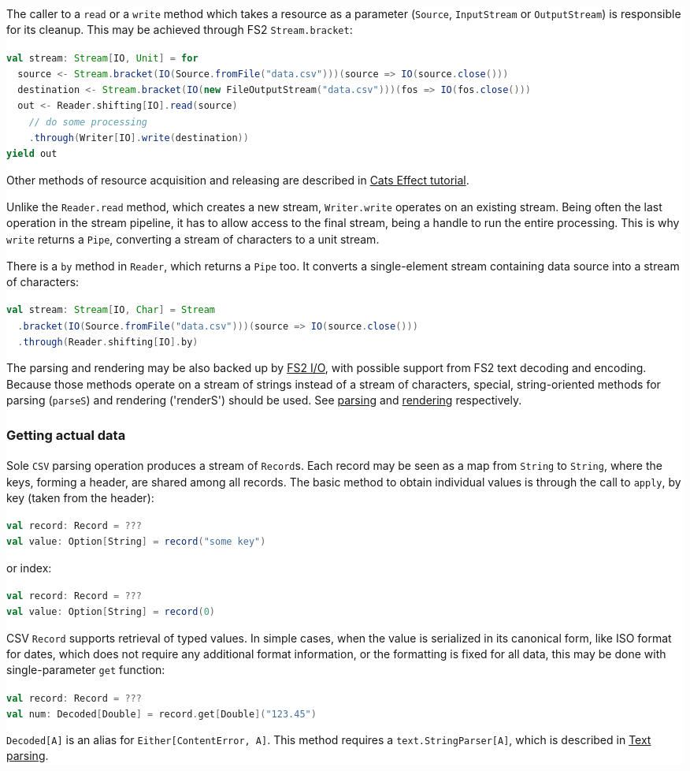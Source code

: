 The caller to a `read` or a `write` method which takes a resource as a parameter (`Source`, `InputStream` or `OutputStream`)
is responsible for its cleanup. This may be achieved through FS2 `Stream.bracket`:
```scala
val stream: Stream[IO, Unit] = for
  source <- Stream.bracket(IO(Source.fromFile("data.csv")))(source => IO(source.close()))
  destination <- Stream.bracket(IO(new FileOutputStream("data.csv")))(fos => IO(fos.close()))
  out <- Reader.shifting[IO].read(source)
    // do some processing
    .through(Writer[IO].write(destination))
yield out
```
Other methods of resource acquisition and releasing are described in
[Cats Effect tutorial](https://typelevel.org/cats-effect/docs/tutorial#acquiring-and-releasing-resources).

Unlike the `Reader.read` method, which creates a new stream, `Writer.write` operates on an existing stream.
Being often the last operation in the stream pipeline, it has to allow access to the final stream,
being a handle to run the entire processing.
This is why `write` returns a `Pipe`, converting a stream of characters to a unit stream.

There is a `by` method in `Reader`, which returns a `Pipe` too.
It converts a single-element stream containing data source into a stream of characters:
```scala
val stream: Stream[IO, Char] = Stream
  .bracket(IO(Source.fromFile("data.csv")))(source => IO(source.close()))
  .through(Reader.shifting[IO].by)
```

The parsing and rendering may be also backed up by [FS2 I/O](https://fs2.io/#/io?id=files),
with possible support from FS2 text decoding and encoding.
Because those methods operate on a stream of strings instead of a stream of characters,
special, string-oriented methods for parsing (`parseS`) and rendering ('renderS') should be used.
See [parsing](#parsing) and [rendering](#rendring) respectively.

### Getting actual data

Sole `CSV` parsing operation produces a stream of `Record`s.
Each record may be seen as a map from `String` to `String`, where the keys, forming a header,
are shared among all records.
The basic method to obtain individual values is through the call to `apply`, by key (taken from the header):
```scala
val record: Record = ???
val value: Option[String] = record("some key")
```
or index:
```scala
val record: Record = ???
val value: Option[String] = record(0)
```

CSV `Record` supports retrieval of typed values.
In simple cases, when the value is serialized in its canonical form,
like ISO format for dates, which does not require any additional format information,
or the formatting is fixed for all data, this may be done with single-parameter `get` function:
```scala
val record: Record = ???
val num: Decoded[Double] = record.get[Double]("123.45")
```
`Decoded[A]` is an alias for `Either[ContentError, A]`.
This method requires a `text.StringParser[A]`, which is described in [Text parsing](#text-parsing-and-rendering).
